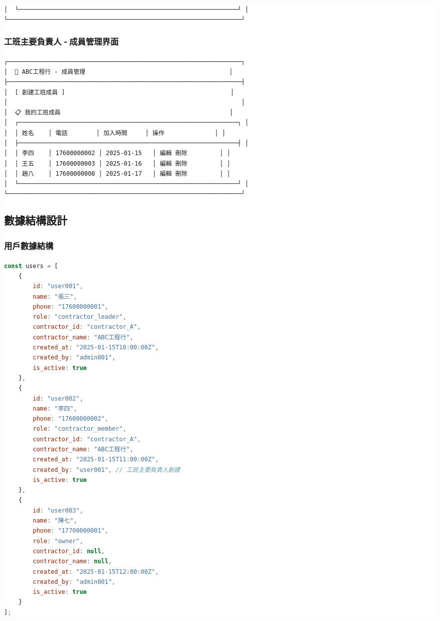 ```
│  └─────────────────────────────────────────────────────────────┘ │
└─────────────────────────────────────────────────────────────────┘
```

### 工班主要負責人 - 成員管理界面
```
┌─────────────────────────────────────────────────────────────────┐
│  👷 ABC工程行 - 成員管理                                        │
├─────────────────────────────────────────────────────────────────┤
│  [ 創建工班成員 ]                                              │
│                                                                 │
│  📋 我的工班成員                                               │
│  ┌─────────────────────────────────────────────────────────────┐ │
│  │ 姓名    │ 電話        │ 加入時間     │ 操作              │ │
│  ├─────────────────────────────────────────────────────────────┤ │
│  │ 李四    │ 17600000002 │ 2025-01-15   │ 編輯 刪除         │ │
│  │ 王五    │ 17600000003 │ 2025-01-16   │ 編輯 刪除         │ │
│  │ 趙八    │ 17600000008 │ 2025-01-17   │ 編輯 刪除         │ │
│  └─────────────────────────────────────────────────────────────┘ │
└─────────────────────────────────────────────────────────────────┘
```

## 數據結構設計

### 用戶數據結構
```javascript
const users = [
    {
        id: "user001",
        name: "張三",
        phone: "17600000001",
        role: "contractor_leader",
        contractor_id: "contractor_A",
        contractor_name: "ABC工程行",
        created_at: "2025-01-15T10:00:00Z",
        created_by: "admin001",
        is_active: true
    },
    {
        id: "user002",
        name: "李四", 
        phone: "17600000002",
        role: "contractor_member",
        contractor_id: "contractor_A",
        contractor_name: "ABC工程行",
        created_at: "2025-01-15T11:00:00Z",
        created_by: "user001", // 工班主要負責人創建
        is_active: true
    },
    {
        id: "user003",
        name: "陳七",
        phone: "17700000001",
        role: "owner",
        contractor_id: null,
        contractor_name: null,
        created_at: "2025-01-15T12:00:00Z",
        created_by: "admin001",
        is_active: true
    }
];
```

